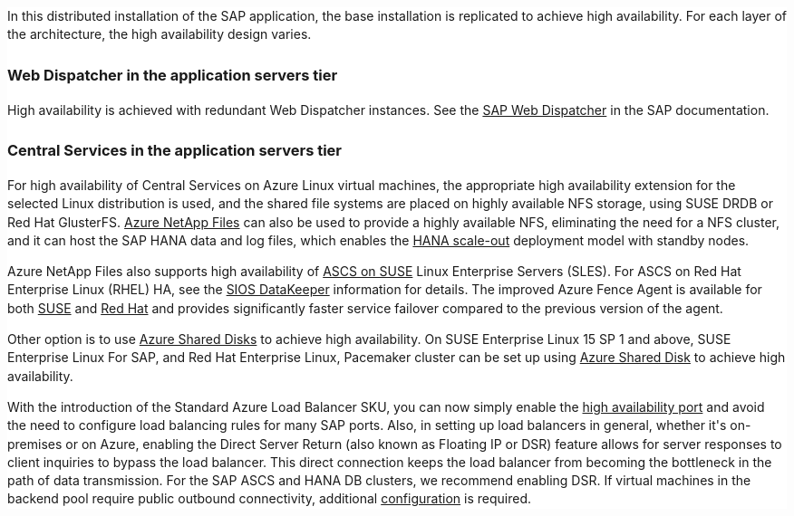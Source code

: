 In this distributed installation of the SAP application, the base installation
is replicated to achieve high availability. For each layer of the architecture,
the high availability design varies.

### Web Dispatcher in the application servers tier

High availability is achieved with redundant Web Dispatcher instances. See the [SAP Web Dispatcher](https://help.sap.com/doc/saphelp_nw73ehp1/7.31.19/en-US/48/8fe37933114e6fe10000000a421937/frameset.htm) in the SAP documentation.

### Central Services in the application servers tier

For high availability of Central Services on Azure Linux virtual machines, the
appropriate high availability extension for the selected Linux distribution is
used, and the shared file systems are placed on highly available NFS storage,
using SUSE DRDB or Red Hat GlusterFS. [Azure NetApp
Files](/azure/virtual-machines/workloads/sap/high-availability-guide-suse-netapp-files)
can also be used to provide a highly available NFS, eliminating the need for a
NFS cluster, and it can host the SAP HANA data and log files, which enables the
[HANA
scale-out](/azure/virtual-machines/workloads/sap/sap-hana-scale-out-standby-netapp-files-suse)
deployment model with standby nodes.

Azure NetApp Files also supports high availability of [ASCS on
SUSE](/azure/virtual-machines/workloads/sap/high-availability-guide-suse-netapp-files)
Linux Enterprise Servers (SLES). For ASCS on Red Hat Enterprise Linux (RHEL) HA,
see the [SIOS DataKeeper](https://us.sios.com/solutions/sap-high-availability/)
information for details. The improved Azure Fence Agent is available for both
[SUSE](/azure/virtual-machines/workloads/sap/high-availability-guide-suse-pacemaker)
and [Red
Hat](/azure/virtual-machines/workloads/sap/high-availability-guide-rhel-pacemaker)
and provides significantly faster service failover compared to the previous
version of the agent.

Other option is to use [Azure Shared Disks](https://docs.microsoft.com/azure/virtual-machines/disks-shared) to achieve high availability. On SUSE Enterprise Linux 15 SP 1 and above, SUSE Enterprise Linux For SAP, and Red Hat Enterprise Linux, Pacemaker cluster can be set up using [Azure Shared Disk](https://docs.microsoft.com/azure/virtual-machines/disks-shared#linux) to achieve high availability.

With the introduction of the Standard Azure Load Balancer SKU, you can now
simply enable the [high availability
port](/azure/load-balancer/load-balancer-ha-ports-overview)
and avoid the need to configure load balancing rules for many SAP ports. Also,
in setting up load balancers in general, whether it's on-premises or on Azure,
enabling the Direct Server Return (also known as Floating IP or DSR) feature
allows for server responses to client inquiries to bypass the load balancer.
This direct connection keeps the load balancer from becoming the bottleneck in
the path of data transmission. For the SAP ASCS and HANA DB clusters, we
recommend enabling DSR. If virtual machines in the backend pool require public
outbound connectivity, additional
[configuration](/azure/virtual-machines/workloads/sap/high-availability-guide-standard-load-balancer-outbound-connections)
is required.
